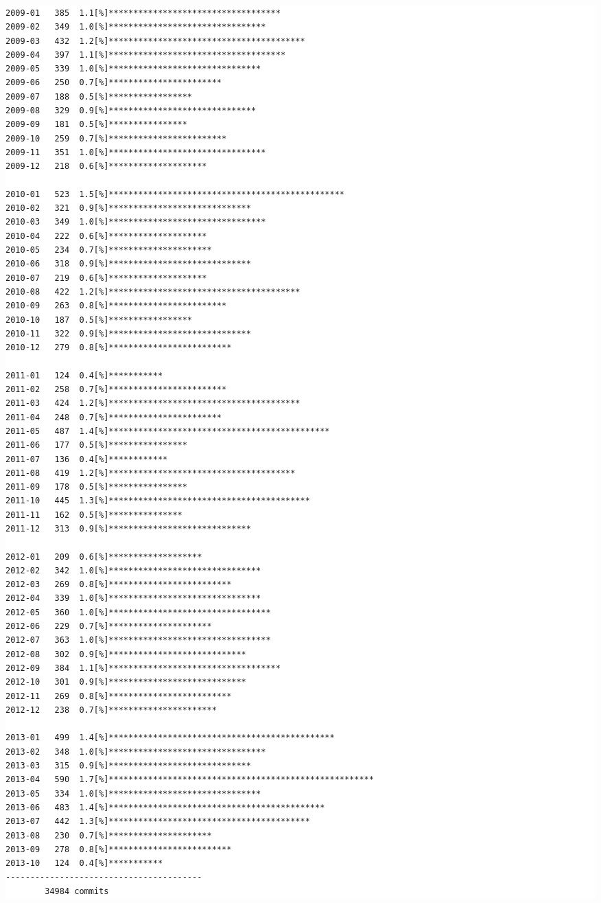     2009-01   385  1.1[%]***********************************
    2009-02   349  1.0[%]********************************
    2009-03   432  1.2[%]****************************************
    2009-04   397  1.1[%]************************************
    2009-05   339  1.0[%]*******************************
    2009-06   250  0.7[%]***********************
    2009-07   188  0.5[%]*****************
    2009-08   329  0.9[%]******************************
    2009-09   181  0.5[%]****************
    2009-10   259  0.7[%]************************
    2009-11   351  1.0[%]********************************
    2009-12   218  0.6[%]********************
    
    2010-01   523  1.5[%]************************************************
    2010-02   321  0.9[%]*****************************
    2010-03   349  1.0[%]********************************
    2010-04   222  0.6[%]********************
    2010-05   234  0.7[%]*********************
    2010-06   318  0.9[%]*****************************
    2010-07   219  0.6[%]********************
    2010-08   422  1.2[%]***************************************
    2010-09   263  0.8[%]************************
    2010-10   187  0.5[%]*****************
    2010-11   322  0.9[%]*****************************
    2010-12   279  0.8[%]*************************
    
    2011-01   124  0.4[%]***********
    2011-02   258  0.7[%]************************
    2011-03   424  1.2[%]***************************************
    2011-04   248  0.7[%]***********************
    2011-05   487  1.4[%]*********************************************
    2011-06   177  0.5[%]****************
    2011-07   136  0.4[%]************
    2011-08   419  1.2[%]**************************************
    2011-09   178  0.5[%]****************
    2011-10   445  1.3[%]*****************************************
    2011-11   162  0.5[%]***************
    2011-12   313  0.9[%]*****************************
    
    2012-01   209  0.6[%]*******************
    2012-02   342  1.0[%]*******************************
    2012-03   269  0.8[%]*************************
    2012-04   339  1.0[%]*******************************
    2012-05   360  1.0[%]*********************************
    2012-06   229  0.7[%]*********************
    2012-07   363  1.0[%]*********************************
    2012-08   302  0.9[%]****************************
    2012-09   384  1.1[%]***********************************
    2012-10   301  0.9[%]****************************
    2012-11   269  0.8[%]*************************
    2012-12   238  0.7[%]**********************
    
    2013-01   499  1.4[%]**********************************************
    2013-02   348  1.0[%]********************************
    2013-03   315  0.9[%]*****************************
    2013-04   590  1.7[%]******************************************************
    2013-05   334  1.0[%]*******************************
    2013-06   483  1.4[%]********************************************
    2013-07   442  1.3[%]*****************************************
    2013-08   230  0.7[%]*********************
    2013-09   278  0.8[%]*************************
    2013-10   124  0.4[%]***********
    ----------------------------------------
            34984 commits
